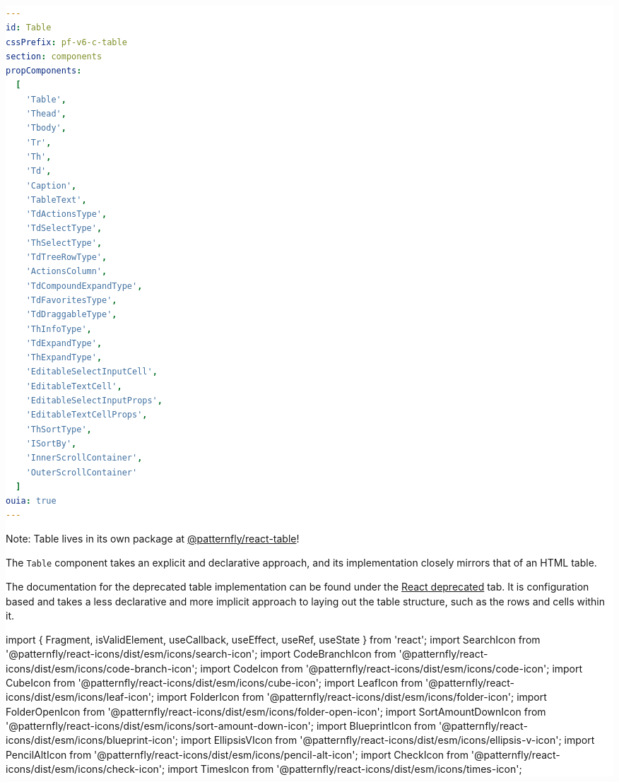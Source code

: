 ```yaml
---
id: Table
cssPrefix: pf-v6-c-table
section: components
propComponents:
  [
    'Table',
    'Thead',
    'Tbody',
    'Tr',
    'Th',
    'Td',
    'Caption',
    'TableText',
    'TdActionsType',
    'TdSelectType',
    'ThSelectType',
    'TdTreeRowType',
    'ActionsColumn',
    'TdCompoundExpandType',
    'TdFavoritesType',
    'TdDraggableType',
    'ThInfoType',
    'TdExpandType',
    'ThExpandType',
    'EditableSelectInputCell',
    'EditableTextCell',
    'EditableSelectInputProps',
    'EditableTextCellProps',
    'ThSortType',
    'ISortBy',
    'InnerScrollContainer',
    'OuterScrollContainer'
  ]
ouia: true
---
```


Note: Table lives in its own package at [@patternfly/react-table](https://www.npmjs.com/package/@patternfly/react-table)!

The `Table` component takes an explicit and declarative approach, and its implementation closely mirrors that of an HTML table.

The documentation for the deprecated table implementation can be found under the [React deprecated](/components/table/react-deprecated) tab. It is configuration based and takes a less declarative and more implicit approach to laying out the table structure, such as the rows and cells within it.

import { Fragment, isValidElement, useCallback, useEffect, useRef, useState } from 'react';
import SearchIcon from '@patternfly/react-icons/dist/esm/icons/search-icon';
import CodeBranchIcon from '@patternfly/react-icons/dist/esm/icons/code-branch-icon';
import CodeIcon from '@patternfly/react-icons/dist/esm/icons/code-icon';
import CubeIcon from '@patternfly/react-icons/dist/esm/icons/cube-icon';
import LeafIcon from '@patternfly/react-icons/dist/esm/icons/leaf-icon';
import FolderIcon from '@patternfly/react-icons/dist/esm/icons/folder-icon';
import FolderOpenIcon from '@patternfly/react-icons/dist/esm/icons/folder-open-icon';
import SortAmountDownIcon from '@patternfly/react-icons/dist/esm/icons/sort-amount-down-icon';
import BlueprintIcon from '@patternfly/react-icons/dist/esm/icons/blueprint-icon';
import EllipsisVIcon from '@patternfly/react-icons/dist/esm/icons/ellipsis-v-icon';
import PencilAltIcon from '@patternfly/react-icons/dist/esm/icons/pencil-alt-icon';
import CheckIcon from '@patternfly/react-icons/dist/esm/icons/check-icon';
import TimesIcon from '@patternfly/react-icons/dist/esm/icons/times-icon';
